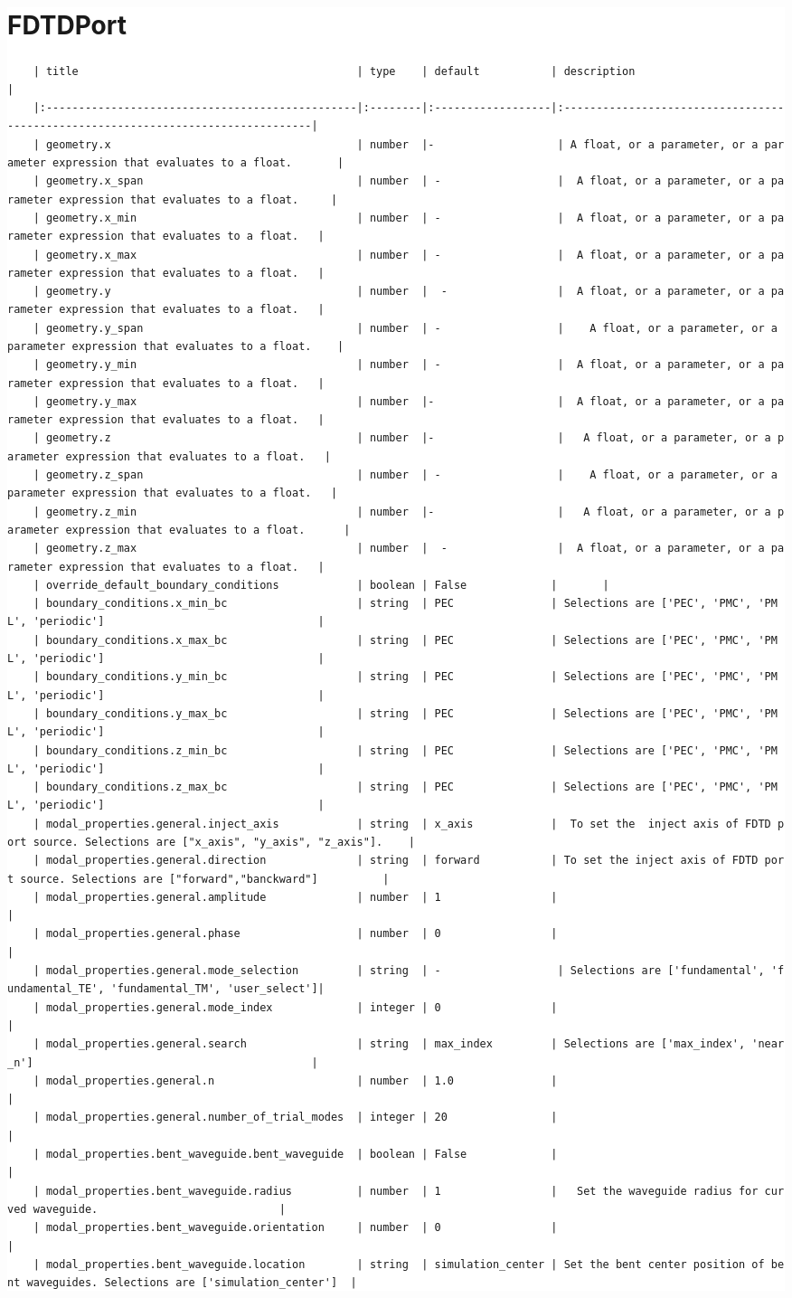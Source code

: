  # FDTDPort
        | title                                           | type    | default           | description                                                                      |
        |:------------------------------------------------|:--------|:------------------|:---------------------------------------------------------------------------------|
        | geometry.x                                      | number  |-                   | A float, or a parameter, or a parameter expression that evaluates to a float.       |
        | geometry.x_span                                 | number  | -                  |  A float, or a parameter, or a parameter expression that evaluates to a float.     |
        | geometry.x_min                                  | number  | -                  |  A float, or a parameter, or a parameter expression that evaluates to a float.   |
        | geometry.x_max                                  | number  | -                  |  A float, or a parameter, or a parameter expression that evaluates to a float.   |
        | geometry.y                                      | number  |  -                 |  A float, or a parameter, or a parameter expression that evaluates to a float.   |
        | geometry.y_span                                 | number  | -                  |    A float, or a parameter, or a parameter expression that evaluates to a float.    |
        | geometry.y_min                                  | number  | -                  |  A float, or a parameter, or a parameter expression that evaluates to a float.   |
        | geometry.y_max                                  | number  |-                   |  A float, or a parameter, or a parameter expression that evaluates to a float.   |
        | geometry.z                                      | number  |-                   |   A float, or a parameter, or a parameter expression that evaluates to a float.   |
        | geometry.z_span                                 | number  | -                  |    A float, or a parameter, or a parameter expression that evaluates to a float.   |
        | geometry.z_min                                  | number  |-                   |   A float, or a parameter, or a parameter expression that evaluates to a float.      |
        | geometry.z_max                                  | number  |  -                 |  A float, or a parameter, or a parameter expression that evaluates to a float.   |
        | override_default_boundary_conditions            | boolean | False             |       |
        | boundary_conditions.x_min_bc                    | string  | PEC               | Selections are ['PEC', 'PMC', 'PML', 'periodic']                                 |
        | boundary_conditions.x_max_bc                    | string  | PEC               | Selections are ['PEC', 'PMC', 'PML', 'periodic']                                 |
        | boundary_conditions.y_min_bc                    | string  | PEC               | Selections are ['PEC', 'PMC', 'PML', 'periodic']                                 |
        | boundary_conditions.y_max_bc                    | string  | PEC               | Selections are ['PEC', 'PMC', 'PML', 'periodic']                                 |
        | boundary_conditions.z_min_bc                    | string  | PEC               | Selections are ['PEC', 'PMC', 'PML', 'periodic']                                 |
        | boundary_conditions.z_max_bc                    | string  | PEC               | Selections are ['PEC', 'PMC', 'PML', 'periodic']                                 |
        | modal_properties.general.inject_axis            | string  | x_axis            |  To set the  inject axis of FDTD port source. Selections are ["x_axis", "y_axis", "z_axis"].    |
        | modal_properties.general.direction              | string  | forward           | To set the inject axis of FDTD port source. Selections are ["forward","banckward"]          |
        | modal_properties.general.amplitude              | number  | 1                 |                                                                                  |
        | modal_properties.general.phase                  | number  | 0                 |                                                                                  |
        | modal_properties.general.mode_selection         | string  | -                  | Selections are ['fundamental', 'fundamental_TE', 'fundamental_TM', 'user_select']|
        | modal_properties.general.mode_index             | integer | 0                 |                                                                                  |
        | modal_properties.general.search                 | string  | max_index         | Selections are ['max_index', 'near_n']                                           |
        | modal_properties.general.n                      | number  | 1.0               |                                                                                  |
        | modal_properties.general.number_of_trial_modes  | integer | 20                |                                                                                  |
        | modal_properties.bent_waveguide.bent_waveguide  | boolean | False             |                                                                                  |
        | modal_properties.bent_waveguide.radius          | number  | 1                 |   Set the waveguide radius for curved waveguide.                            |
        | modal_properties.bent_waveguide.orientation     | number  | 0                 |                                                                                  |
        | modal_properties.bent_waveguide.location        | string  | simulation_center | Set the bent center position of bent waveguides. Selections are ['simulation_center']  |